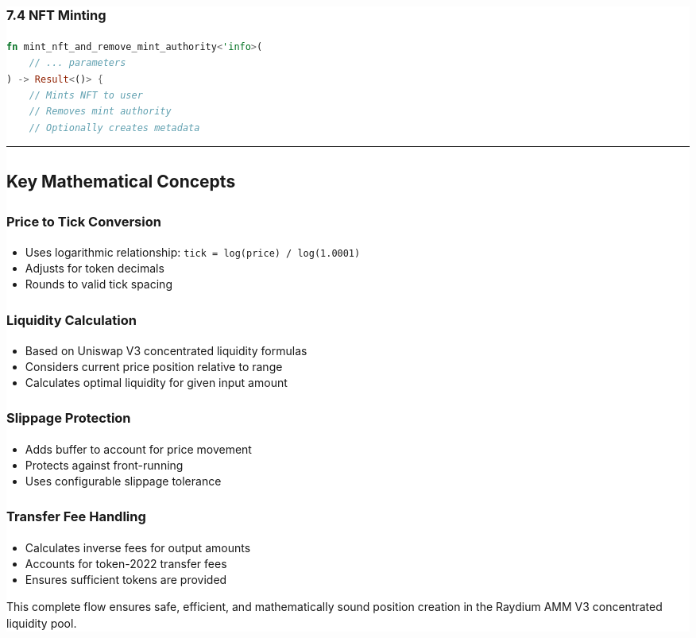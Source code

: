 ```614:729:programs/amm/src/instructions/open_position.rs
```

### 7.4 **NFT Minting**
```729:814:programs/amm/src/instructions/open_position.rs
fn mint_nft_and_remove_mint_authority<'info>(
    // ... parameters
) -> Result<()> {
    // Mints NFT to user
    // Removes mint authority
    // Optionally creates metadata
```

---

## **Key Mathematical Concepts**

### **Price to Tick Conversion**
- Uses logarithmic relationship: `tick = log(price) / log(1.0001)`
- Adjusts for token decimals
- Rounds to valid tick spacing

### **Liquidity Calculation**
- Based on Uniswap V3 concentrated liquidity formulas
- Considers current price position relative to range
- Calculates optimal liquidity for given input amount

### **Slippage Protection**
- Adds buffer to account for price movement
- Protects against front-running
- Uses configurable slippage tolerance

### **Transfer Fee Handling**
- Calculates inverse fees for output amounts
- Accounts for token-2022 transfer fees
- Ensures sufficient tokens are provided

This complete flow ensures safe, efficient, and mathematically sound position creation in the Raydium AMM V3 concentrated liquidity pool.
